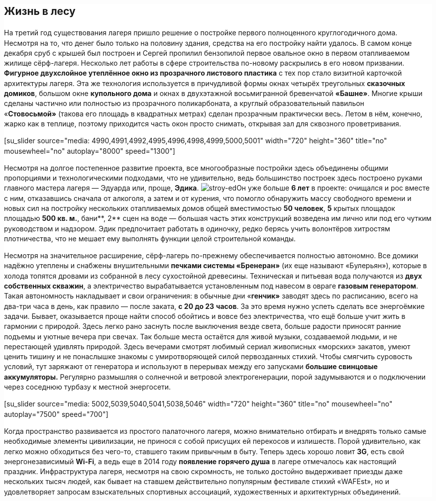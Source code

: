 ## Жизнь в лесу

На третий год существования лагеря пришло решение о постройке первого полноценного круглогодичного дома. Несмотря на то, что денег было только на половину здания, средства на его постройку найти удалось. В самом конце декабря сруб с крышей был построен и Сергей пропилил бензопилой первое овальное окно в первом отапливаемом жилище сёрф-лагеря. Несколько лет работы в сфере строительства по-новому раскрылись в его новом призвании. **Фигурное двухслойное утеплённое окно из прозрачного листового пластика** с тех пор стало визитной карточкой архитектуры лагеря. Эта же технология используется в причудливой формы окнах четырёх треугольных **сказочных домиков**, большом окне **купольного дома** и окнах в двухэтажной восьмигранной бревенчатой **«Башне»**. Многие крыши сделаны частично или полностью из прозрачного поликарбоната, а круглый образовательный павильон «**Стовосьмой»** (такова его площадь в квадратных метрах) сделан прозрачным практически весь. Летом в нём, конечно, жарко как в теплице, поэтому приходится часть окон просто снимать, открывая зал для сквозного проветривания.

\[su_slider source="media: 4990,4991,4992,4995,4996,4998,4999,5000,5001" width="720" height="360" title="no" mousewheel="no" autoplay="8000" speed="1300"\]

Несмотря на долгое постепенное развитие проекта, все многообразные постройки здесь объединены общими пропорциями и технологическими подходами, что не удивительно, ведь большинство построек здесь построено руками главного мастера лагеря — Эдуарда или, проще, **Эдика**. ![stroy-ed](./images/stroy-ed.jpg)Он уже больше **6 лет** в проекте: очищался и рос вместе с ним, отказавшись сначала от алкоголя, а затем и от курения, что помогло обнаружить массу свободного времени и новых сил на постройку нескольких отапливаемых домов общей вместимостью **50 человек**, **5** крытых площадок площадью **500 кв. м.**, бани**, 2** сцен на воде — большая часть этих конструкций возведена им лично или под его чутким руководством и надзором. Эдик предпочитает работать в одиночку, редко берясь учить волонтёров хитростям плотничества, что не мешает ему выполнять функции целой строительной команды.

Несмотря на значительное расширение, сёрф-лагерь по-прежнему обеспечивается полностью автономно. Все домики надёжно утеплены и снабжены внушительными **печками системы «Бренеран»** (их еще называют «Булерьян»), которые в холода топятся дровами из собранной в лесу сухостойной древесины. Техническая и питьевая вода получаются из **двух собственных скважин**, а электричество вырабатывается установленным под навесом в овраге **газовым генератором**. Такая автономность накладывает и свои ограничения: в обычные дни «**генчик»** заводят здесь по расписанию, всего на два-три часа в день, как правило — после заката, **с 20 до 23** **часов**. За это время нужно успеть сделать все энергоёмкие задачи. Бывает, оказывается проще найти способ обойтись и вовсе без электричества, что ещё больше учит жить в гармонии с природой. Здесь легко рано заснуть после выключения везде света, больше радости приносят ранние подъемы и уютные вечера при свечах. Так больше места остаётся для живой музыки, создаваемой людьми, и не перестающей удивлять природой. Здесь вечерами смотрят любимый сериал живописных «морских» закатов, умеют ценить тишину и не понаслышке знакомы с умиротворяющей силой первозданных стихий. Чтобы смягчить суровость условий, тут заряжают от генератора и используют в перерывах между его запусками **большие свинцовые аккумуляторы.** Регулярно размышляя о солнечной и ветровой электрогенерации, порой задумываются и о подключении через соседнюю турбазу к местной энергосети.

\[su_slider source="media: 5002,5039,5040,5041,5038,5046" width="720" height="360" title="no" mousewheel="no" autoplay="7500" speed="700"\]

Когда пространство развивается из простого палаточного лагеря, можно внимательно отбирать и внедрять только самые необходимые элементы цивилизации, не принося с собой присущих ей перекосов и излишеств. Порой удивительно, как легко можно обходиться без чего-то, ставшего таким привычным в быту. Теперь здесь хорошо ловит **3G**, есть свой энергонезависимый **Wi-Fi**, а ведь еще в 2014 году **появление горячего душа** в лагере отмечалось как настоящий праздник. Инфраструктура лагеря, несмотря на свою скромность, не только достойно выдерживает приезды даже нескольких тысяч людей, как бывает на ставшем действительно популярным фестивале стихий «WAFEst», но и удовлетворяет запросам взыскательных спортивных ассоциаций, художественных и архитектурных объединений.
